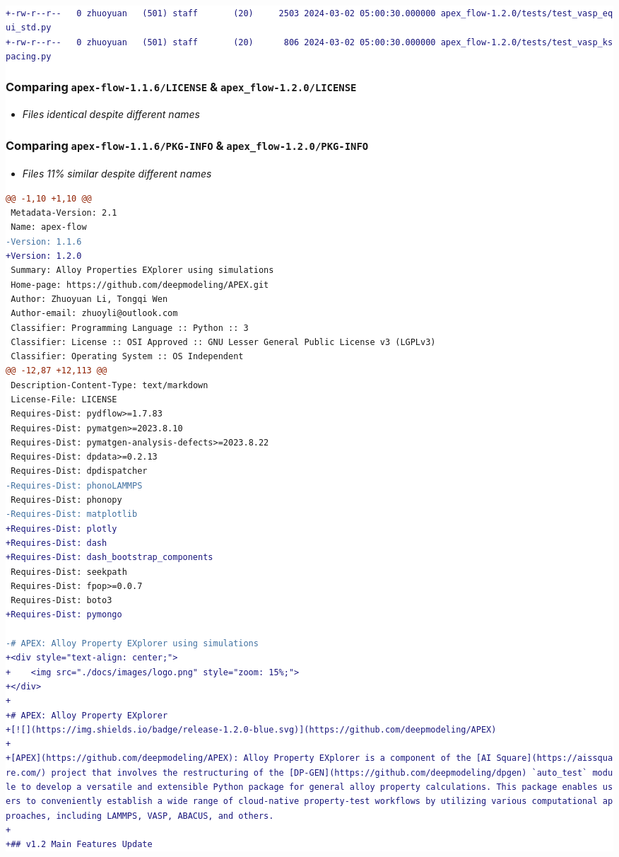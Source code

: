 ```diff
+-rw-r--r--   0 zhuoyuan   (501) staff       (20)     2503 2024-03-02 05:00:30.000000 apex_flow-1.2.0/tests/test_vasp_equi_std.py
+-rw-r--r--   0 zhuoyuan   (501) staff       (20)      806 2024-03-02 05:00:30.000000 apex_flow-1.2.0/tests/test_vasp_kspacing.py
```

### Comparing `apex-flow-1.1.6/LICENSE` & `apex_flow-1.2.0/LICENSE`

 * *Files identical despite different names*

### Comparing `apex-flow-1.1.6/PKG-INFO` & `apex_flow-1.2.0/PKG-INFO`

 * *Files 11% similar despite different names*

```diff
@@ -1,10 +1,10 @@
 Metadata-Version: 2.1
 Name: apex-flow
-Version: 1.1.6
+Version: 1.2.0
 Summary: Alloy Properties EXplorer using simulations
 Home-page: https://github.com/deepmodeling/APEX.git
 Author: Zhuoyuan Li, Tongqi Wen
 Author-email: zhuoyli@outlook.com
 Classifier: Programming Language :: Python :: 3
 Classifier: License :: OSI Approved :: GNU Lesser General Public License v3 (LGPLv3)
 Classifier: Operating System :: OS Independent
@@ -12,87 +12,113 @@
 Description-Content-Type: text/markdown
 License-File: LICENSE
 Requires-Dist: pydflow>=1.7.83
 Requires-Dist: pymatgen>=2023.8.10
 Requires-Dist: pymatgen-analysis-defects>=2023.8.22
 Requires-Dist: dpdata>=0.2.13
 Requires-Dist: dpdispatcher
-Requires-Dist: phonoLAMMPS
 Requires-Dist: phonopy
-Requires-Dist: matplotlib
+Requires-Dist: plotly
+Requires-Dist: dash
+Requires-Dist: dash_bootstrap_components
 Requires-Dist: seekpath
 Requires-Dist: fpop>=0.0.7
 Requires-Dist: boto3
+Requires-Dist: pymongo
 
-# APEX: Alloy Property EXplorer using simulations
+<div style="text-align: center;">
+    <img src="./docs/images/logo.png" style="zoom: 15%;">
+</div>
+
+# APEX: Alloy Property EXplorer
+[![](https://img.shields.io/badge/release-1.2.0-blue.svg)](https://github.com/deepmodeling/APEX)
+
+[APEX](https://github.com/deepmodeling/APEX): Alloy Property EXplorer is a component of the [AI Square](https://aissquare.com/) project that involves the restructuring of the [DP-GEN](https://github.com/deepmodeling/dpgen) `auto_test` module to develop a versatile and extensible Python package for general alloy property calculations. This package enables users to conveniently establish a wide range of cloud-native property-test workflows by utilizing various computational approaches, including LAMMPS, VASP, ABACUS, and others.
+
+## v1.2 Main Features Update
```